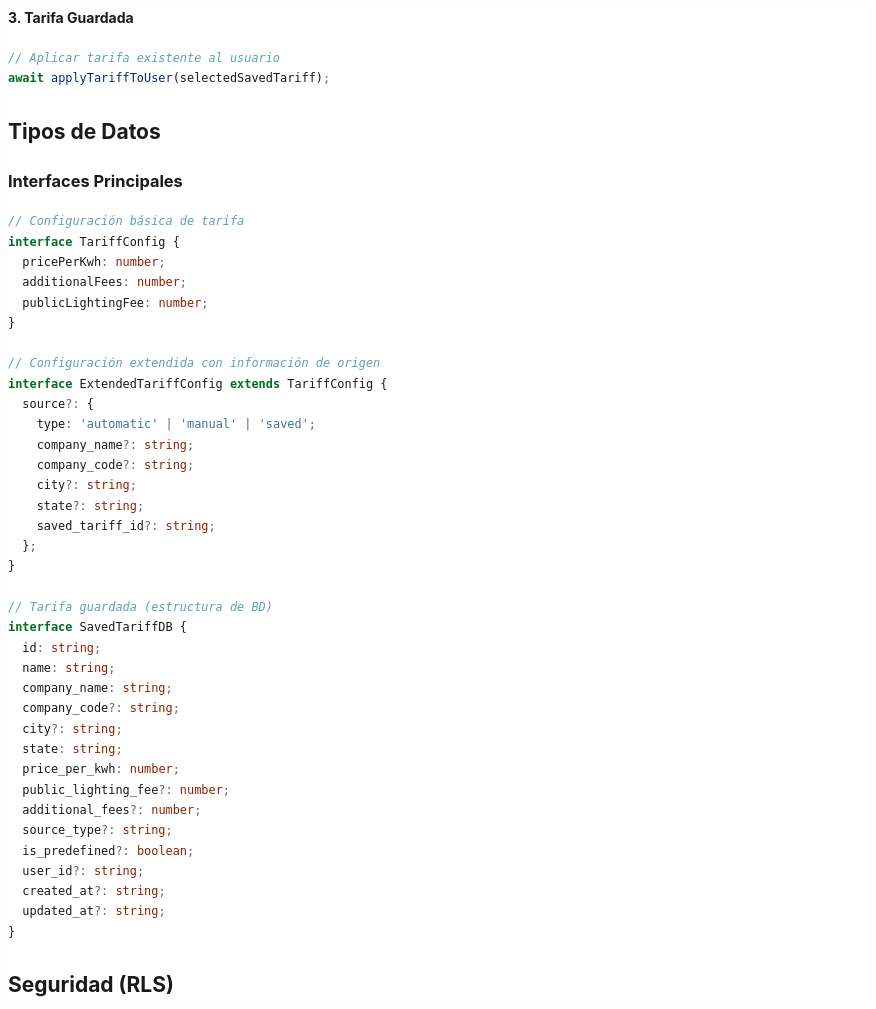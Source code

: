 #### 3. Tarifa Guardada
```typescript
// Aplicar tarifa existente al usuario
await applyTariffToUser(selectedSavedTariff);
```

## Tipos de Datos

### Interfaces Principales

```typescript
// Configuración básica de tarifa
interface TariffConfig {
  pricePerKwh: number;
  additionalFees: number;
  publicLightingFee: number;
}

// Configuración extendida con información de origen
interface ExtendedTariffConfig extends TariffConfig {
  source?: {
    type: 'automatic' | 'manual' | 'saved';
    company_name?: string;
    company_code?: string;
    city?: string;
    state?: string;
    saved_tariff_id?: string;
  };
}

// Tarifa guardada (estructura de BD)
interface SavedTariffDB {
  id: string;
  name: string;
  company_name: string;
  company_code?: string;
  city?: string;
  state: string;
  price_per_kwh: number;
  public_lighting_fee?: number;
  additional_fees?: number;
  source_type?: string;
  is_predefined?: boolean;
  user_id?: string;
  created_at?: string;
  updated_at?: string;
}
```

## Seguridad (RLS)
